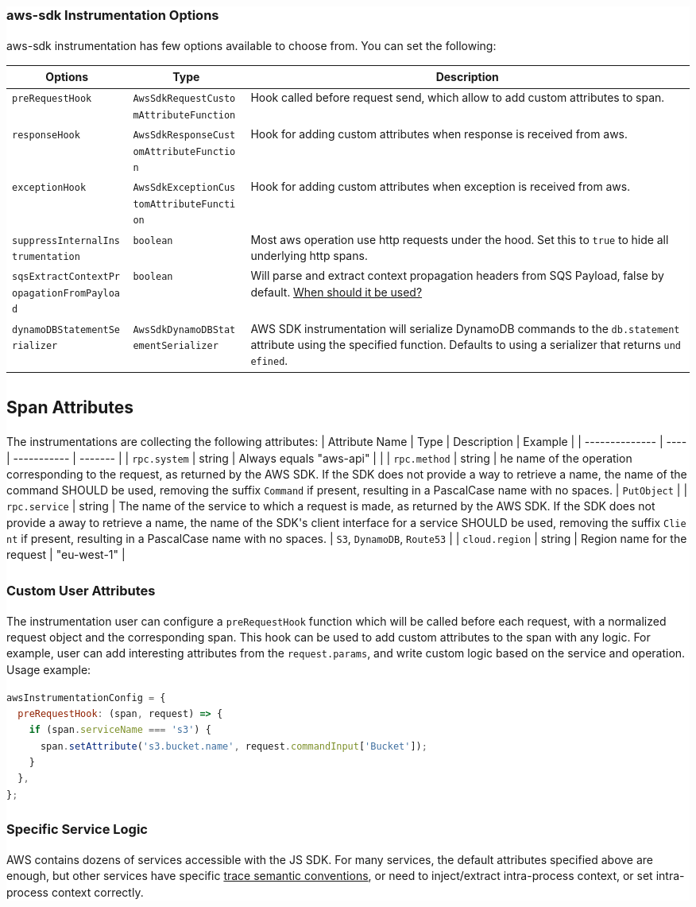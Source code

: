 ### aws-sdk Instrumentation Options

aws-sdk instrumentation has few options available to choose from. You can set the following:

| Options                                   | Type                                      | Description                                                                                                                                                                     |
| ----------------------------------------- | ----------------------------------------- | ------------------------------------------------------------------------------------------------------------------------------------------------------------------------------- |
| `preRequestHook`                          | `AwsSdkRequestCustomAttributeFunction`    | Hook called before request send, which allow to add custom attributes to span.                                                                                                  |
| `responseHook`                            | `AwsSdkResponseCustomAttributeFunction`   | Hook for adding custom attributes when response is received from aws.                                                                                                           |
| `exceptionHook`                           | `AwsSdkExceptionCustomAttributeFunction`  | Hook for adding custom attributes when exception is received from aws.                                                                                                          |
| `suppressInternalInstrumentation`         | `boolean`                                 | Most aws operation use http requests under the hood. Set this to `true` to hide all underlying http spans.                                                                      |
| `sqsExtractContextPropagationFromPayload` | `boolean`                                 | Will parse and extract context propagation headers from SQS Payload, false by default. [When should it be used?](./doc/sns.md#integration-with-sqs)                             |
| `dynamoDBStatementSerializer`             | `AwsSdkDynamoDBStatementSerializer`       | AWS SDK instrumentation will serialize DynamoDB commands to the `db.statement` attribute using the specified function. Defaults to using a serializer that returns `undefined`. |

## Span Attributes

The instrumentations are collecting the following attributes:
| Attribute Name | Type | Description | Example |
| -------------- | ---- | ----------- | ------- |
| `rpc.system` | string | Always equals "aws-api" | |
| `rpc.method` | string | he name of the operation corresponding to the request, as returned by the AWS SDK. If the SDK does not provide a way to retrieve a name, the name of the command SHOULD be used, removing the suffix `Command` if present, resulting in a PascalCase name with no spaces. | `PutObject` |
| `rpc.service` | string | The name of the service to which a request is made, as returned by the AWS SDK. If the SDK does not provide a away to retrieve a name, the name of the SDK's client interface for a service SHOULD be used, removing the suffix `Client` if present, resulting in a PascalCase name with no spaces. | `S3`, `DynamoDB`, `Route53` |
| `cloud.region` | string | Region name for the request | "eu-west-1" |

### Custom User Attributes

The instrumentation user can configure a `preRequestHook` function which will be called before each request, with a normalized request object and the corresponding span.
This hook can be used to add custom attributes to the span with any logic.
For example, user can add interesting attributes from the `request.params`, and write custom logic based on the service and operation.
Usage example:

```js
awsInstrumentationConfig = {
  preRequestHook: (span, request) => {
    if (span.serviceName === 's3') {
      span.setAttribute('s3.bucket.name', request.commandInput['Bucket']);
    }
  },
};
```

### Specific Service Logic

AWS contains dozens of services accessible with the JS SDK. For many services, the default attributes specified above are enough, but other services have specific [trace semantic conventions](https://github.com/open-telemetry/opentelemetry-specification/tree/master/specification/trace/semantic_conventions), or need to inject/extract intra-process context, or set intra-process context correctly.


[discussions-url]: https://github.com/open-telemetry/opentelemetry-js/discussions
[license-url]: https://github.com/open-telemetry/opentelemetry-js-contrib/blob/main/LICENSE
[license-image]: https://img.shields.io/badge/license-Apache_2.0-green.svg?style=flat
[npm-url]: https://www.npmjs.com/package/@opentelemetry/instrumentation-aws-sdk
[npm-img]: https://badge.fury.io/js/%40opentelemetry%2Finstrumentation-aws-sdk.svg